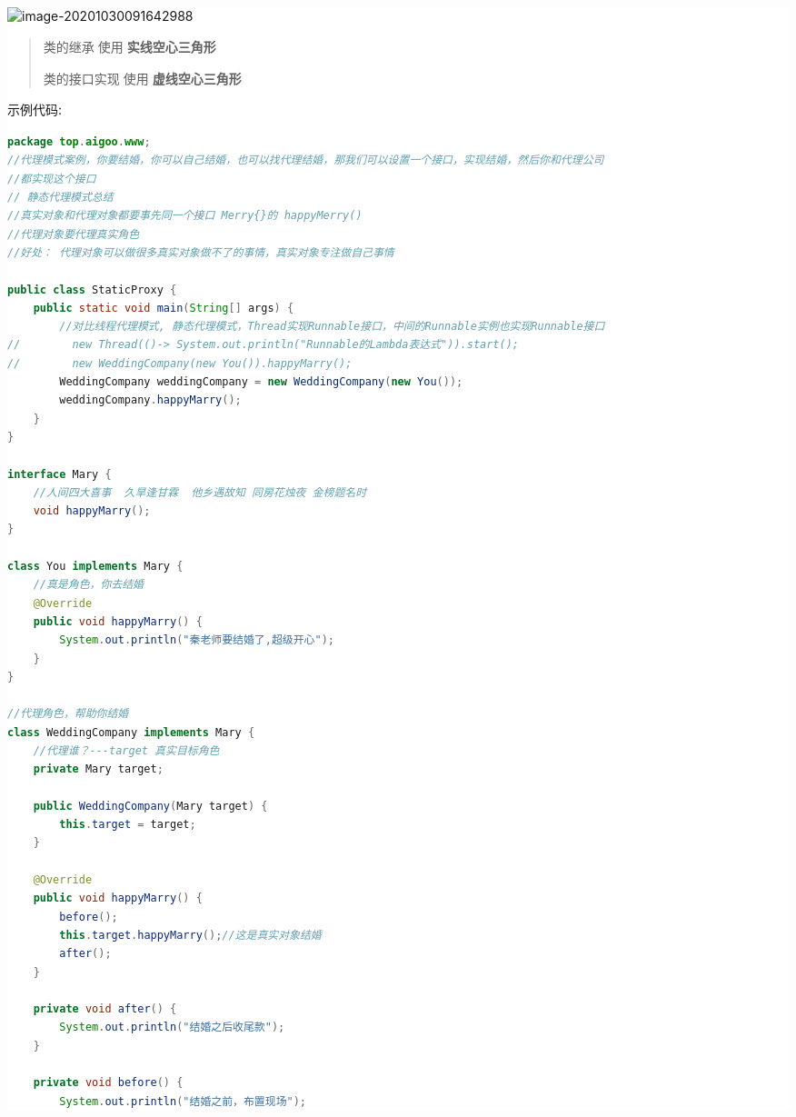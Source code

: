 ![image-20201030091642988](F:\MD格式学习笔记库\狂神JAVA-3-课堂随记.assets\image-20201030091642988.png)

> 类的继承 使用 **实线空心三角形**
>
> 类的接口实现 使用  **虚线空心三角形**
>
> 

示例代码:

```java
package top.aigoo.www;
//代理模式案例，你要结婚，你可以自己结婚，也可以找代理结婚，那我们可以设置一个接口，实现结婚，然后你和代理公司
//都实现这个接口
// 静态代理模式总结
//真实对象和代理对象都要事先同一个接口 Merry{}的 happyMerry()
//代理对象要代理真实角色
//好处： 代理对象可以做很多真实对象做不了的事情，真实对象专注做自己事情

public class StaticProxy {
    public static void main(String[] args) {
        //对比线程代理模式, 静态代理模式，Thread实现Runnable接口，中间的Runnable实例也实现Runnable接口
//        new Thread(()-> System.out.println("Runnable的Lambda表达式")).start();
//        new WeddingCompany(new You()).happyMarry();
        WeddingCompany weddingCompany = new WeddingCompany(new You());
        weddingCompany.happyMarry();
    }
}

interface Mary {
    //人间四大喜事  久旱逢甘霖  他乡遇故知 同房花烛夜 金榜题名时
    void happyMarry();
}

class You implements Mary {
    //真是角色，你去结婚
    @Override
    public void happyMarry() {
        System.out.println("秦老师要结婚了,超级开心");
    }
}

//代理角色，帮助你结婚
class WeddingCompany implements Mary {
    //代理谁？---target 真实目标角色
    private Mary target;

    public WeddingCompany(Mary target) {
        this.target = target;
    }

    @Override
    public void happyMarry() {
        before();
        this.target.happyMarry();//这是真实对象结婚
        after();
    }

    private void after() {
        System.out.println("结婚之后收尾款");
    }

    private void before() {
        System.out.println("结婚之前，布置现场");
```